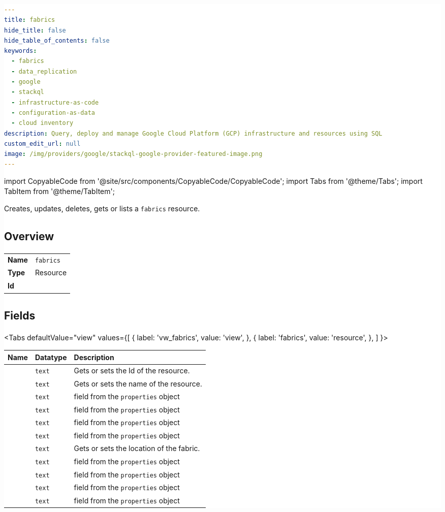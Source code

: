 ```yaml
---
title: fabrics
hide_title: false
hide_table_of_contents: false
keywords:
  - fabrics
  - data_replication
  - google
  - stackql
  - infrastructure-as-code
  - configuration-as-data
  - cloud inventory
description: Query, deploy and manage Google Cloud Platform (GCP) infrastructure and resources using SQL
custom_edit_url: null
image: /img/providers/google/stackql-google-provider-featured-image.png
---
```


import CopyableCode from '@site/src/components/CopyableCode/CopyableCode';
import Tabs from '@theme/Tabs';
import TabItem from '@theme/TabItem';

Creates, updates, deletes, gets or lists a <code>fabrics</code> resource.

## Overview
<table><tbody>
<tr><td><b>Name</b></td><td><code>fabrics</code></td></tr>
<tr><td><b>Type</b></td><td>Resource</td></tr>
<tr><td><b>Id</b></td><td><CopyableCode code="azure.data_replication.fabrics" /></td></tr>
</tbody></table>

## Fields
<Tabs
    defaultValue="view"
    values={[
        { label: 'vw_fabrics', value: 'view', },
        { label: 'fabrics', value: 'resource', },
    ]
}>
<TabItem value="view">

| Name | Datatype | Description |
|:-----|:---------|:------------|
| <CopyableCode code="id" /> | `text` | Gets or sets the Id of the resource. |
| <CopyableCode code="name" /> | `text` | Gets or sets the name of the resource. |
| <CopyableCode code="custom_properties" /> | `text` | field from the `properties` object |
| <CopyableCode code="fabricName" /> | `text` | field from the `properties` object |
| <CopyableCode code="health" /> | `text` | field from the `properties` object |
| <CopyableCode code="health_errors" /> | `text` | field from the `properties` object |
| <CopyableCode code="location" /> | `text` | Gets or sets the location of the fabric. |
| <CopyableCode code="provisioning_state" /> | `text` | field from the `properties` object |
| <CopyableCode code="resourceGroupName" /> | `text` | field from the `properties` object |
| <CopyableCode code="service_endpoint" /> | `text` | field from the `properties` object |
| <CopyableCode code="service_resource_id" /> | `text` | field from the `properties` object |
